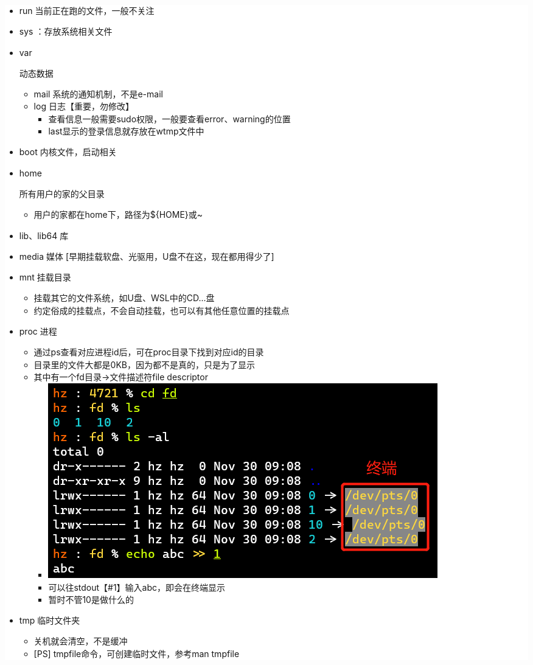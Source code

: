 - run 当前正在跑的文件，一般不关注

- sys ：存放系统相关文件

- var

  动态数据

  - mail 系统的通知机制，不是e-mail
  - log 日志【重要，勿修改】
    - 查看信息一般需要sudo权限，一般要查看error、warning的位置
    - last显示的登录信息就存放在wtmp文件中

- boot 内核文件，启动相关

- home

  所有用户的家的父目录

  - 用户的家都在home下，路径为${HOME}或~

- lib、lib64 库

- media 媒体 [早期挂载软盘、光驱用，U盘不在这，现在都用得少了]

- mnt 挂载目录

  - 挂载其它的文件系统，如U盘、WSL中的CD...盘
  - 约定俗成的挂载点，不会自动挂载，也可以有其他任意位置的挂载点

- proc 进程

  - 通过ps查看对应进程id后，可在proc目录下找到对应id的目录
  - 目录里的文件大都是0KB，因为都不是真的，只是为了显示
  - 其中有一个fd目录→文件描述符file descriptor
    - ![图片](../../../Image/wz8Cq25sFU7girL.png)
    - 可以往stdout【#1】输入abc，即会在终端显示
    - 暂时不管10是做什么的

- tmp 临时文件夹

  - 关机就会清空，不是缓冲
  - [PS] tmpfile命令，可创建临时文件，参考man tmpfile
